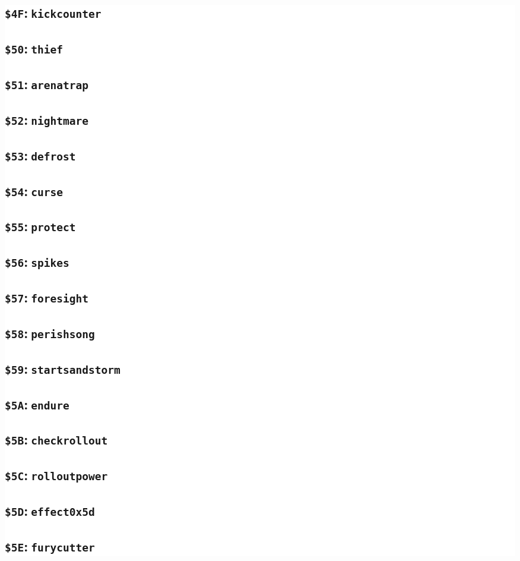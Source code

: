 
## `$4F`: `kickcounter`


## `$50`: `thief`


## `$51`: `arenatrap`


## `$52`: `nightmare`


## `$53`: `defrost`


## `$54`: `curse`


## `$55`: `protect`


## `$56`: `spikes`


## `$57`: `foresight`


## `$58`: `perishsong`


## `$59`: `startsandstorm`


## `$5A`: `endure`


## `$5B`: `checkrollout`


## `$5C`: `rolloutpower`


## `$5D`: `effect0x5d`


## `$5E`: `furycutter`
